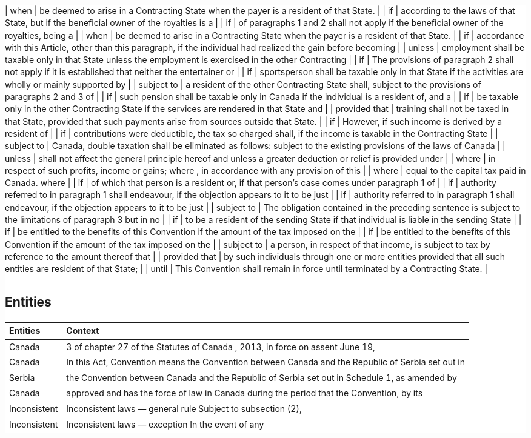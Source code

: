 | when          | be deemed to arise in a Contracting State when  the payer is a resident of that State.                              |
| if            | according to the laws of that State, but if the beneficial owner of the royalties is a                              |
| if            | of paragraphs 1 and 2 shall not apply if the beneficial owner of the royalties, being a                             |
| when          | be deemed to arise in a Contracting State when  the payer is a resident of that State.                              |
| if            | accordance with this Article, other than this paragraph, if the individual had realized the gain before becoming    |
| unless        | employment shall be taxable only in that State unless the employment is exercised in the other Contracting          |
| if            | The provisions of paragraph 2 shall not apply  if it is established that neither the entertainer or                 |
| if            | sportsperson shall be taxable only in that State if the activities are wholly or mainly supported by                |
| subject to    | a resident of the other Contracting State shall, subject to the provisions of paragraphs 2 and 3 of                 |
| if            | such pension shall be taxable only in Canada if the individual is a resident of, and a                              |
| if            | be taxable only in the other Contracting State if the services are rendered in that State and                       |
| provided that | training shall not be taxed in that State, provided that  such payments arise from sources outside that State.      |
| if            | However,  if such income is derived by a resident of                                                                |
| if            | contributions were deductible, the tax so charged shall, if the income is taxable in the Contracting State          |
| subject to    | Canada, double taxation shall be eliminated as follows: subject to the existing provisions of the laws of Canada    |
| unless        | shall not affect the general principle hereof and unless a greater deduction or relief is provided under            |
| where         | in respect of such profits, income or gains; where , in accordance with any provision of this                       |
| where         | equal to the capital tax paid in Canada. where                                                                      |
| if            | of which that person is a resident or, if that person’s case comes under paragraph 1 of                             |
| if            | authority referred to in paragraph 1 shall endeavour, if  the objection appears to it to be just                    |
| if            | authority referred to in paragraph 1 shall endeavour, if  the objection appears to it to be just                    |
| subject to    | The obligation contained in the preceding sentence is  subject to the limitations of paragraph 3 but in no          |
| if            | to be a resident of the sending State if that individual is liable in the sending State                             |
| if            | be entitled to the benefits of this Convention if the amount of the tax imposed on the                              |
| if            | be entitled to the benefits of this Convention if the amount of the tax imposed on the                              |
| subject to    | a person, in respect of that income, is subject to tax by reference to the amount thereof that                      |
| provided that | by such individuals through one or more entities provided that all such entities are resident of that State;        |
| until         | This Convention shall remain in force  until  terminated by a Contracting State.                                    |


## Entities
| Entities                    | Context                                                                                                                  |
|:----------------------------|:-------------------------------------------------------------------------------------------------------------------------|
| Canada                      | 3 of chapter 27 of the Statutes of Canada , 2013, in force on assent June 19,                                            |
| Canada                      | In this Act, Convention means the Convention between Canada and the Republic of Serbia set out in                        |
| Serbia                      | the Convention between Canada and the Republic of Serbia set out in Schedule 1, as amended by                            |
| Canada                      | approved and has the force of law in Canada during the period that the Convention, by its                                |
| Inconsistent                | Inconsistent laws — general rule Subject to subsection (2),                                                              |
| Inconsistent                | Inconsistent laws — exception In the event of any                                                                        |